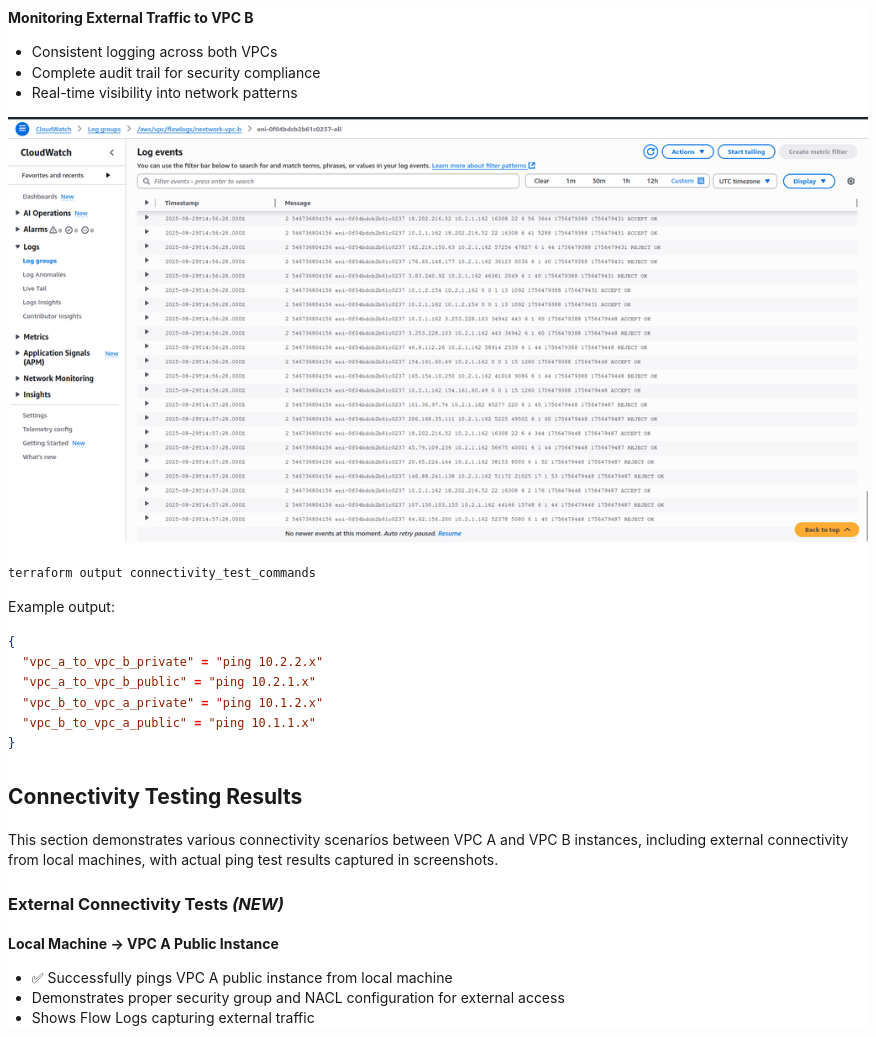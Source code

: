 **Monitoring External Traffic to VPC B**
- Consistent logging across both VPCs
- Complete audit trail for security compliance
- Real-time visibility into network patterns

![Flow Logs from Pings to VPC B](screenshots/13%20flow%20logs%20from%20pings%20made%20to%20vpc_b%20public%20instance.png)

```bash
terraform output connectivity_test_commands
```

Example output:
```json
{
  "vpc_a_to_vpc_b_private" = "ping 10.2.2.x"
  "vpc_a_to_vpc_b_public" = "ping 10.2.1.x"  
  "vpc_b_to_vpc_a_private" = "ping 10.1.2.x"
  "vpc_b_to_vpc_a_public" = "ping 10.1.1.x"
}
```

## Connectivity Testing Results

This section demonstrates various connectivity scenarios between VPC A and VPC B instances, including external connectivity from local machines, with actual ping test results captured in screenshots.

### External Connectivity Tests *(NEW)*

**Local Machine → VPC A Public Instance**
- ✅ Successfully pings VPC A public instance from local machine
- Demonstrates proper security group and NACL configuration for external access
- Shows Flow Logs capturing external traffic
